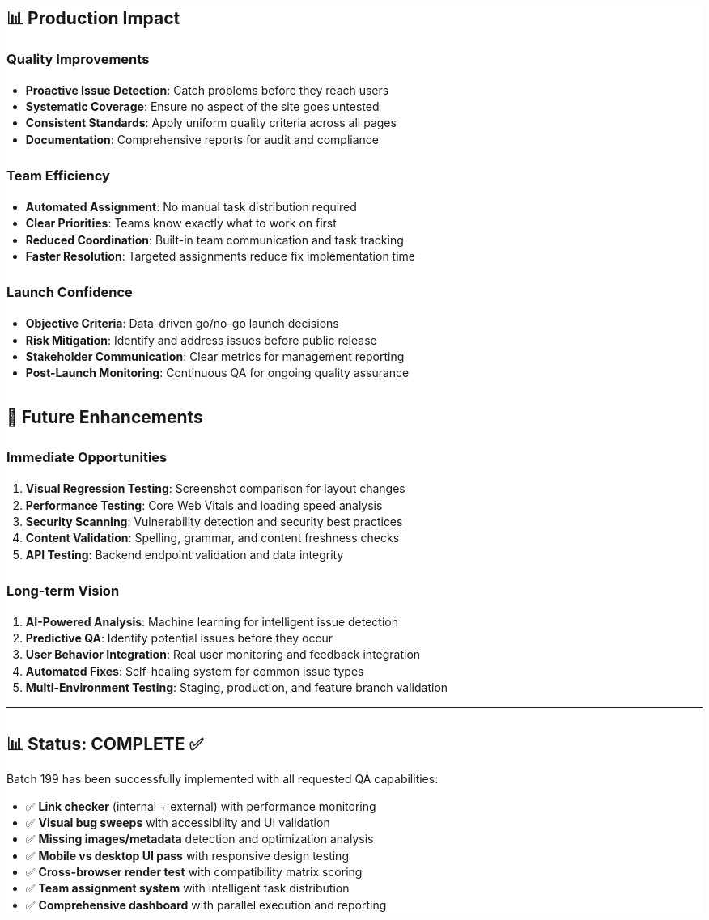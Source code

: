 ## 📊 **Production Impact**

### Quality Improvements
- **Proactive Issue Detection**: Catch problems before they reach users
- **Systematic Coverage**: Ensure no aspect of the site goes untested
- **Consistent Standards**: Apply uniform quality criteria across all pages
- **Documentation**: Comprehensive reports for audit and compliance

### Team Efficiency
- **Automated Assignment**: No manual task distribution required
- **Clear Priorities**: Teams know exactly what to work on first
- **Reduced Coordination**: Built-in team communication and task tracking
- **Faster Resolution**: Targeted assignments reduce fix implementation time

### Launch Confidence
- **Objective Criteria**: Data-driven go/no-go launch decisions
- **Risk Mitigation**: Identify and address issues before public release
- **Stakeholder Communication**: Clear metrics for management reporting
- **Post-Launch Monitoring**: Continuous QA for ongoing quality assurance

## 🔮 **Future Enhancements**

### Immediate Opportunities
1. **Visual Regression Testing**: Screenshot comparison for layout changes
2. **Performance Testing**: Core Web Vitals and loading speed analysis
3. **Security Scanning**: Vulnerability detection and security best practices
4. **Content Validation**: Spelling, grammar, and content freshness checks
5. **API Testing**: Backend endpoint validation and data integrity

### Long-term Vision
1. **AI-Powered Analysis**: Machine learning for intelligent issue detection
2. **Predictive QA**: Identify potential issues before they occur
3. **User Behavior Integration**: Real user monitoring and feedback integration
4. **Automated Fixes**: Self-healing system for common issue types
5. **Multi-Environment Testing**: Staging, production, and feature branch validation

---

## 📊 **Status: COMPLETE ✅**

Batch 199 has been successfully implemented with all requested QA capabilities:

- ✅ **Link checker** (internal + external) with performance monitoring
- ✅ **Visual bug sweeps** with accessibility and UI validation
- ✅ **Missing images/metadata** detection and optimization analysis
- ✅ **Mobile vs desktop UI pass** with responsive design testing
- ✅ **Cross-browser render test** with compatibility matrix scoring
- ✅ **Team assignment system** with intelligent task distribution
- ✅ **Comprehensive dashboard** with parallel execution and reporting
